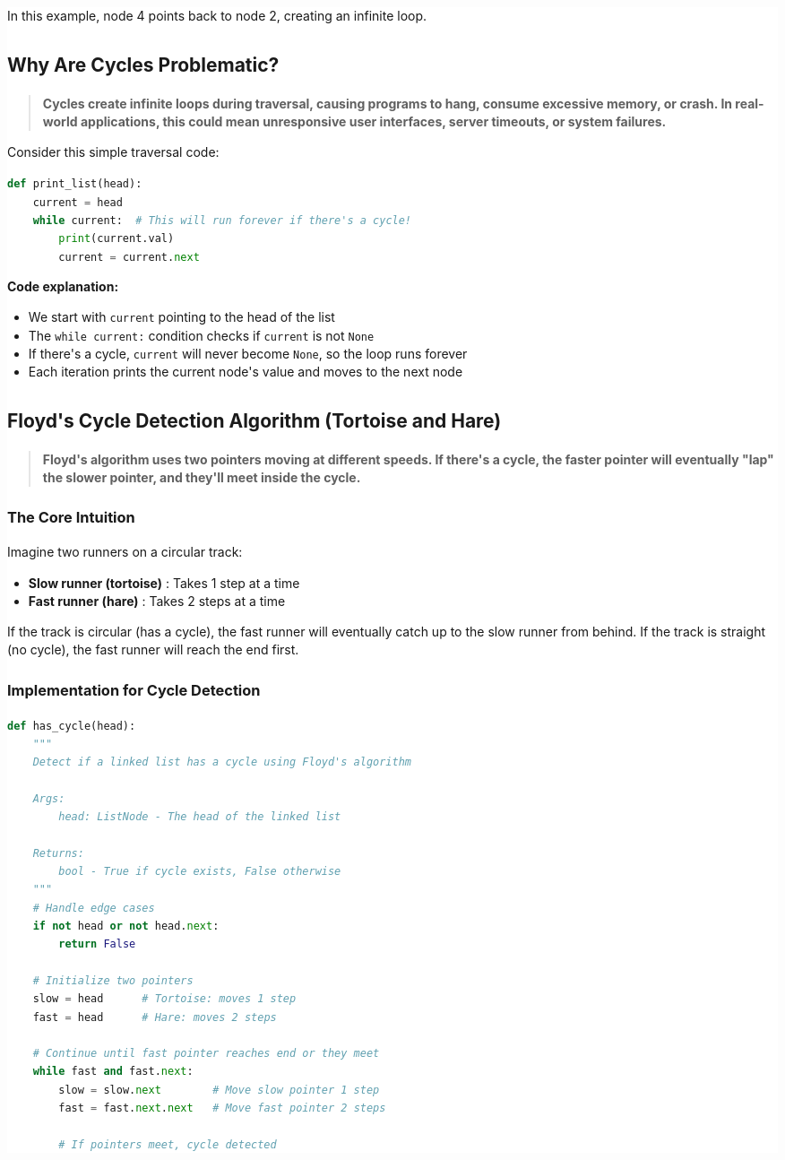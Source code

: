 In this example, node 4 points back to node 2, creating an infinite loop.

## Why Are Cycles Problematic?

> **Cycles create infinite loops during traversal, causing programs to hang, consume excessive memory, or crash. In real-world applications, this could mean unresponsive user interfaces, server timeouts, or system failures.**

Consider this simple traversal code:

```python
def print_list(head):
    current = head
    while current:  # This will run forever if there's a cycle!
        print(current.val)
        current = current.next
```

**Code explanation:**

* We start with `current` pointing to the head of the list
* The `while current:` condition checks if `current` is not `None`
* If there's a cycle, `current` will never become `None`, so the loop runs forever
* Each iteration prints the current node's value and moves to the next node

## Floyd's Cycle Detection Algorithm (Tortoise and Hare)

> **Floyd's algorithm uses two pointers moving at different speeds. If there's a cycle, the faster pointer will eventually "lap" the slower pointer, and they'll meet inside the cycle.**

### The Core Intuition

Imagine two runners on a circular track:

* **Slow runner (tortoise)** : Takes 1 step at a time
* **Fast runner (hare)** : Takes 2 steps at a time

If the track is circular (has a cycle), the fast runner will eventually catch up to the slow runner from behind. If the track is straight (no cycle), the fast runner will reach the end first.

### Implementation for Cycle Detection

```python
def has_cycle(head):
    """
    Detect if a linked list has a cycle using Floyd's algorithm
  
    Args:
        head: ListNode - The head of the linked list
  
    Returns:
        bool - True if cycle exists, False otherwise
    """
    # Handle edge cases
    if not head or not head.next:
        return False
  
    # Initialize two pointers
    slow = head      # Tortoise: moves 1 step
    fast = head      # Hare: moves 2 steps
  
    # Continue until fast pointer reaches end or they meet
    while fast and fast.next:
        slow = slow.next        # Move slow pointer 1 step
        fast = fast.next.next   # Move fast pointer 2 steps
      
        # If pointers meet, cycle detected
```